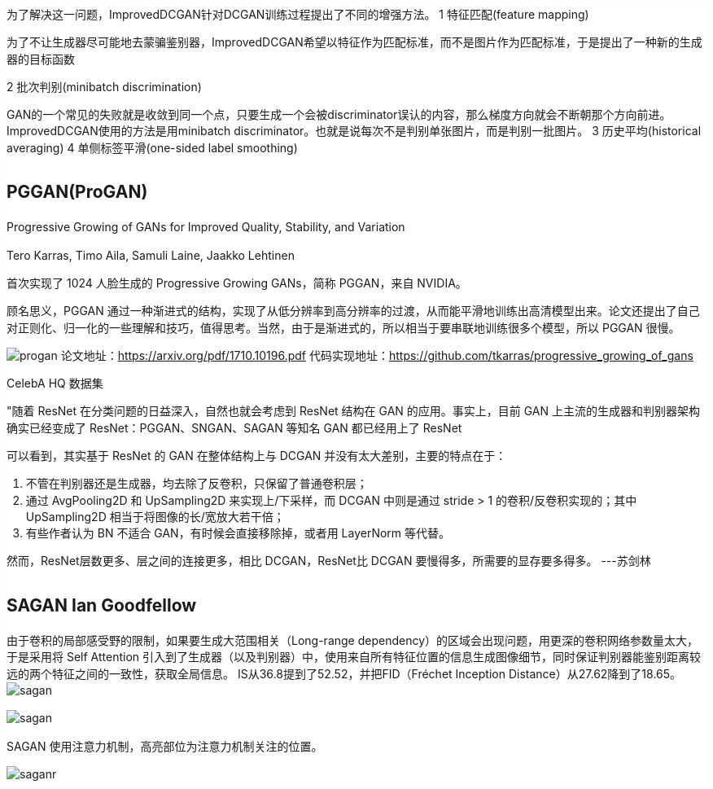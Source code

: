 为了解决这一问题，ImprovedDCGAN针对DCGAN训练过程提出了不同的增强方法。
1 特征匹配(feature mapping)

为了不让生成器尽可能地去蒙骗鉴别器，ImprovedDCGAN希望以特征作为匹配标准，而不是图片作为匹配标准，于是提出了一种新的生成器的目标函数

2 批次判别(minibatch discrimination)

GAN的一个常见的失败就是收敛到同一个点，只要生成一个会被discriminator误认的内容，那么梯度方向就会不断朝那个方向前进。ImprovedDCGAN使用的方法是用minibatch discriminator。也就是说每次不是判别单张图片，而是判别一批图片。
3 历史平均(historical averaging)
4 单侧标签平滑(one-sided label smoothing)

## PGGAN(ProGAN)
Progressive Growing of GANs for Improved Quality, Stability, and Variation

Tero Karras, Timo Aila, Samuli Laine, Jaakko Lehtinen

首次实现了 1024 人脸生成的 Progressive Growing GANs，简称 PGGAN，来自 NVIDIA。

顾名思义，PGGAN 通过一种渐进式的结构，实现了从低分辨率到高分辨率的过渡，从而能平滑地训练出高清模型出来。论文还提出了自己对正则化、归一化的一些理解和技巧，值得思考。当然，由于是渐进式的，所以相当于要串联地训练很多个模型，所以 PGGAN 很慢。


![progan](https://github.com/weslynn/graphic-deep-neural-network/blob/master/ganpic/progan.gif)
论文地址：https://arxiv.org/pdf/1710.10196.pdf
代码实现地址：https://github.com/tkarras/progressive_growing_of_gans 


CelebA HQ 数据集


"随着 ResNet 在分类问题的日益深入，自然也就会考虑到 ResNet 结构在 GAN 的应用。事实上，目前 GAN 上主流的生成器和判别器架构确实已经变成了 ResNet：PGGAN、SNGAN、SAGAN 等知名 GAN 都已经用上了 ResNet

可以看到，其实基于 ResNet 的 GAN 在整体结构上与 DCGAN 并没有太大差别，主要的特点在于：
1) 不管在判别器还是生成器，均去除了反卷积，只保留了普通卷积层；
2) 通过 AvgPooling2D 和 UpSampling2D 来实现上/下采样，而 DCGAN 中则是通过 stride > 1 的卷积/反卷积实现的；其中 UpSampling2D 相当于将图像的长/宽放大若干倍；
3) 有些作者认为 BN 不适合 GAN，有时候会直接移除掉，或者用 LayerNorm 等代替。

然而，ResNet层数更多、层之间的连接更多，相比 DCGAN，ResNet比 DCGAN 要慢得多，所需要的显存要多得多。
                                           ---苏剑林

## SAGAN Ian Goodfellow
由于卷积的局部感受野的限制，如果要生成大范围相关（Long-range dependency）的区域会出现问题，用更深的卷积网络参数量太大，于是采用将 Self Attention 引入到了生成器（以及判别器）中，使用来自所有特征位置的信息生成图像细节，同时保证判别器能鉴别距离较远的两个特征之间的一致性，获取全局信息。
IS从36.8提到了52.52，并把FID（Fréchet Inception Distance）从27.62降到了18.65。
![sagan](https://github.com/weslynn/graphic-deep-neural-network/blob/master/ganpic/sagan.jpg)

![sagan](https://github.com/weslynn/graphic-deep-neural-network/blob/master/ganpic/sagan.png)

SAGAN 使用注意力机制，高亮部位为注意力机制关注的位置。

![saganr](https://github.com/weslynn/graphic-deep-neural-network/blob/master/ganpic/saganr.jpg)
